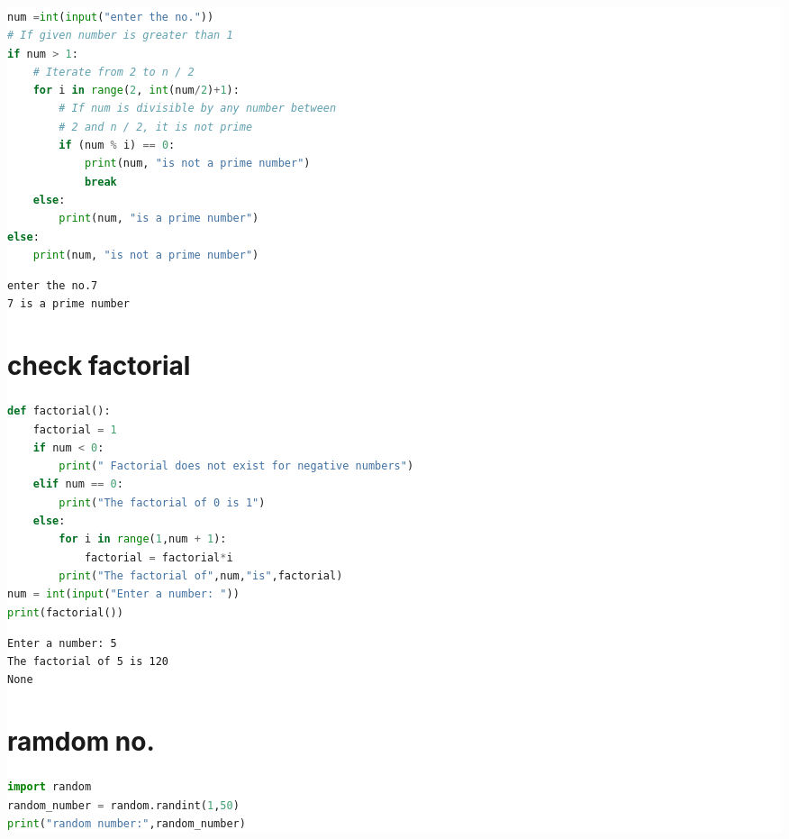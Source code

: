 
```python
num =int(input("enter the no."))
# If given number is greater than 1
if num > 1:
    # Iterate from 2 to n / 2
    for i in range(2, int(num/2)+1):
        # If num is divisible by any number between
        # 2 and n / 2, it is not prime
        if (num % i) == 0:
            print(num, "is not a prime number")
            break
    else:
        print(num, "is a prime number")
else:
    print(num, "is not a prime number")
```

    enter the no.7
    7 is a prime number
    

# check factorial


```python
def factorial():
    factorial = 1    
    if num < 0:    
        print(" Factorial does not exist for negative numbers")    
    elif num == 0:    
        print("The factorial of 0 is 1")    
    else:    
        for i in range(1,num + 1):    
            factorial = factorial*i    
        print("The factorial of",num,"is",factorial)
num = int(input("Enter a number: "))    
print(factorial())
```

    Enter a number: 5
    The factorial of 5 is 120
    None
    

# ramdom no.


```python
import random
random_number = random.randint(1,50)
print("random number:",random_number)

```
